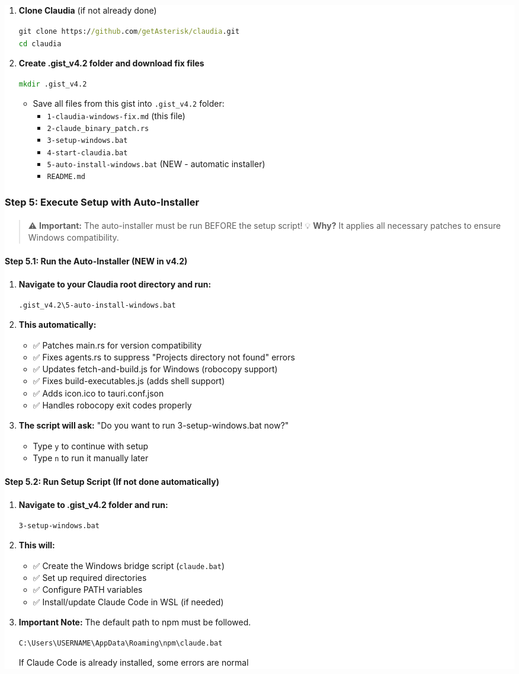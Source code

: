 1. **Clone Claudia** (if not already done)
   ```cmd
   git clone https://github.com/getAsterisk/claudia.git
   cd claudia
   ```

2. **Create .gist_v4.2 folder and download fix files**
   ```cmd
   mkdir .gist_v4.2
   ```
   - Save all files from this gist into `.gist_v4.2` folder:
     - `1-claudia-windows-fix.md` (this file)
     - `2-claude_binary_patch.rs`
     - `3-setup-windows.bat`
     - `4-start-claudia.bat`
     - `5-auto-install-windows.bat` (NEW - automatic installer)
     - `README.md`

### Step 5: Execute Setup with Auto-Installer

> ⚠️ **Important:** The auto-installer must be run BEFORE the setup script!
> 💡 **Why?** It applies all necessary patches to ensure Windows compatibility.

#### Step 5.1: Run the Auto-Installer (NEW in v4.2)

1. **Navigate to your Claudia root directory and run:**
   ```cmd
   .gist_v4.2\5-auto-install-windows.bat
   ```

2. **This automatically:**
   - ✅ Patches main.rs for version compatibility
   - ✅ Fixes agents.rs to suppress "Projects directory not found" errors
   - ✅ Updates fetch-and-build.js for Windows (robocopy support)
   - ✅ Fixes build-executables.js (adds shell support)
   - ✅ Adds icon.ico to tauri.conf.json
   - ✅ Handles robocopy exit codes properly

3. **The script will ask:** "Do you want to run 3-setup-windows.bat now?"
   - Type `y` to continue with setup
   - Type `n` to run it manually later

#### Step 5.2: Run Setup Script (If not done automatically)

1. **Navigate to .gist_v4.2 folder and run:**
   ```cmd
   3-setup-windows.bat
   ```
   
2. **This will:**
   - ✅ Create the Windows bridge script (`claude.bat`)
   - ✅ Set up required directories
   - ✅ Configure PATH variables
   - ✅ Install/update Claude Code in WSL (if needed)
   
3. **Important Note:** The default path to npm must be followed.
   ```
   C:\Users\USERNAME\AppData\Roaming\npm\claude.bat
   ```
   If Claude Code is already installed, some errors are normal

